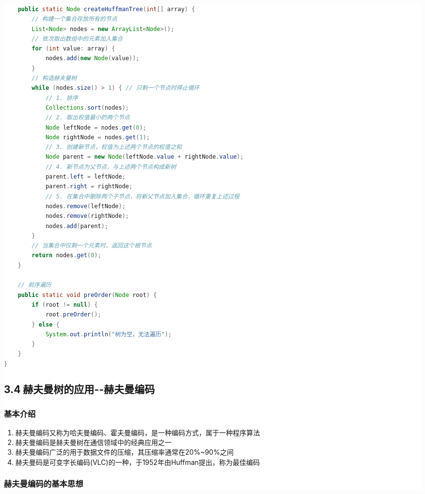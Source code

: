 ```java
    public static Node createHuffmanTree(int[] array) {
        // 构建一个集合存放所有的节点
        List<Node> nodes = new ArrayList<Node>();
        // 依次取出数组中的元素加入集合
        for (int value: array) {
            nodes.add(new Node(value));
        }
        // 构造赫夫曼树
        while (nodes.size() > 1) { // 只剩一个节点时停止循环
            // 1. 排序
            Collections.sort(nodes);
            // 2. 取出权值最小的两个节点
            Node leftNode = nodes.get(0);
            Node rightNode = nodes.get(1);
            // 3. 创建新节点，权值为上述两个节点的权值之和
            Node parent = new Node(leftNode.value + rightNode.value);
            // 4. 新节点为父节点，与上述两个节点构成新树
            parent.left = leftNode;
            parent.right = rightNode;
            // 5. 在集合中删除两个子节点，将新父节点加入集合，循环重复上述过程
            nodes.remove(leftNode);
            nodes.remove(rightNode);
            nodes.add(parent);
        }
        // 当集合中仅剩一个元素时，返回这个根节点
        return nodes.get(0);
    }

    // 前序遍历
    public static void preOrder(Node root) {
        if (root != null) {
            root.preOrder();
        } else {
            System.out.println("树为空，无法遍历");
        }
    }
}

```

## 3.4 赫夫曼树的应用--赫夫曼编码

### 基本介绍

1. 赫夫曼编码又称为哈夫曼编码、霍夫曼编码，是一种编码方式，属于一种程序算法
2. 赫夫曼编码是赫夫曼树在通信领域中的经典应用之一
3. 赫夫曼编码广泛的用于数据文件的压缩，其压缩率通常在20%~90%之间
4. 赫夫曼码是可变字长编码(VLC)的一种，于1952年由Huffman提出，称为最佳编码

### 赫夫曼编码的基本思想
